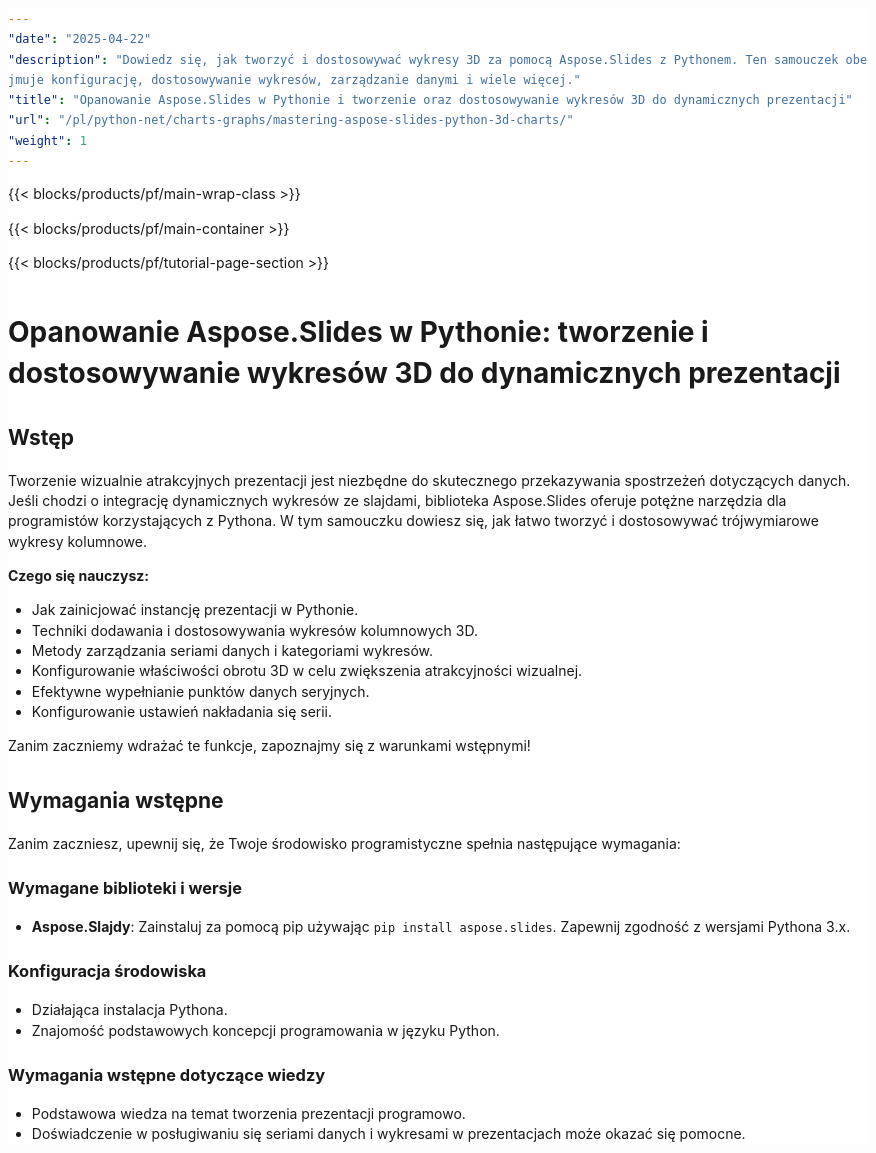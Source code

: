 ```yaml
---
"date": "2025-04-22"
"description": "Dowiedz się, jak tworzyć i dostosowywać wykresy 3D za pomocą Aspose.Slides z Pythonem. Ten samouczek obejmuje konfigurację, dostosowywanie wykresów, zarządzanie danymi i wiele więcej."
"title": "Opanowanie Aspose.Slides w Pythonie i tworzenie oraz dostosowywanie wykresów 3D do dynamicznych prezentacji"
"url": "/pl/python-net/charts-graphs/mastering-aspose-slides-python-3d-charts/"
"weight": 1
---
```


{{< blocks/products/pf/main-wrap-class >}}

{{< blocks/products/pf/main-container >}}

{{< blocks/products/pf/tutorial-page-section >}}
# Opanowanie Aspose.Slides w Pythonie: tworzenie i dostosowywanie wykresów 3D do dynamicznych prezentacji

## Wstęp
Tworzenie wizualnie atrakcyjnych prezentacji jest niezbędne do skutecznego przekazywania spostrzeżeń dotyczących danych. Jeśli chodzi o integrację dynamicznych wykresów ze slajdami, biblioteka Aspose.Slides oferuje potężne narzędzia dla programistów korzystających z Pythona. W tym samouczku dowiesz się, jak łatwo tworzyć i dostosowywać trójwymiarowe wykresy kolumnowe.

**Czego się nauczysz:**
- Jak zainicjować instancję prezentacji w Pythonie.
- Techniki dodawania i dostosowywania wykresów kolumnowych 3D.
- Metody zarządzania seriami danych i kategoriami wykresów.
- Konfigurowanie właściwości obrotu 3D w celu zwiększenia atrakcyjności wizualnej.
- Efektywne wypełnianie punktów danych seryjnych.
- Konfigurowanie ustawień nakładania się serii.

Zanim zaczniemy wdrażać te funkcje, zapoznajmy się z warunkami wstępnymi!

## Wymagania wstępne
Zanim zaczniesz, upewnij się, że Twoje środowisko programistyczne spełnia następujące wymagania:

### Wymagane biblioteki i wersje
- **Aspose.Slajdy**: Zainstaluj za pomocą pip używając `pip install aspose.slides`. Zapewnij zgodność z wersjami Pythona 3.x.

### Konfiguracja środowiska
- Działająca instalacja Pythona.
- Znajomość podstawowych koncepcji programowania w języku Python.

### Wymagania wstępne dotyczące wiedzy
- Podstawowa wiedza na temat tworzenia prezentacji programowo.
- Doświadczenie w posługiwaniu się seriami danych i wykresami w prezentacjach może okazać się pomocne.

